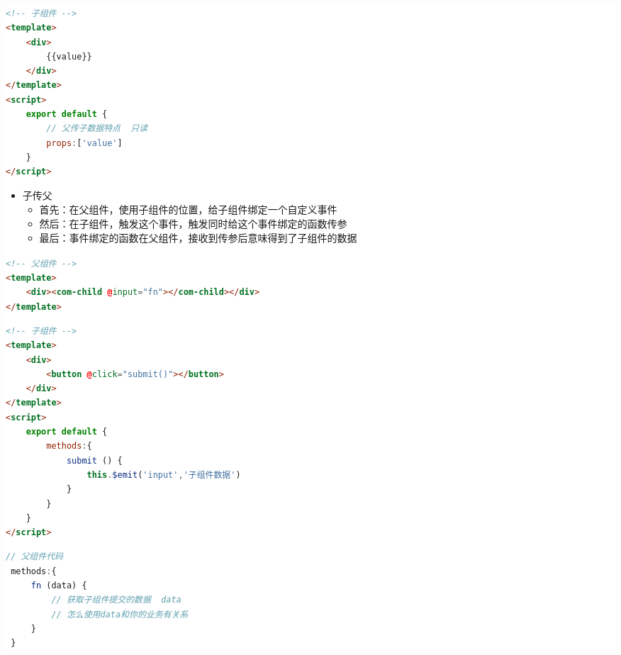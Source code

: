 ```html
<!-- 子组件 -->
<template> 
    <div>
    	{{value}}
    </div>
</template>
<script>
    export default {
        // 父传子数据特点  只读
        props:['value']
    }
</script>
```

- 子传父
  - 首先：在父组件，使用子组件的位置，给子组件绑定一个自定义事件
  - 然后：在子组件，触发这个事件，触发同时给这个事件绑定的函数传参
  - 最后：事件绑定的函数在父组件，接收到传参后意味得到了子组件的数据

```html
<!-- 父组件 -->
<template>
	<div><com-child @input="fn"></com-child></div>
</template>
```

```html
<!-- 子组件 -->
<template> 
    <div>
        <button @click="submit()"></button>
    </div>
</template>
<script>
    export default {
        methods:{
            submit () {
                this.$emit('input','子组件数据')
            }    
        }
    }
</script>
```

```js
// 父组件代码
 methods:{
     fn (data) {
         // 获取子组件提交的数据  data
         // 怎么使用data和你的业务有关系
     }    
 }
```
